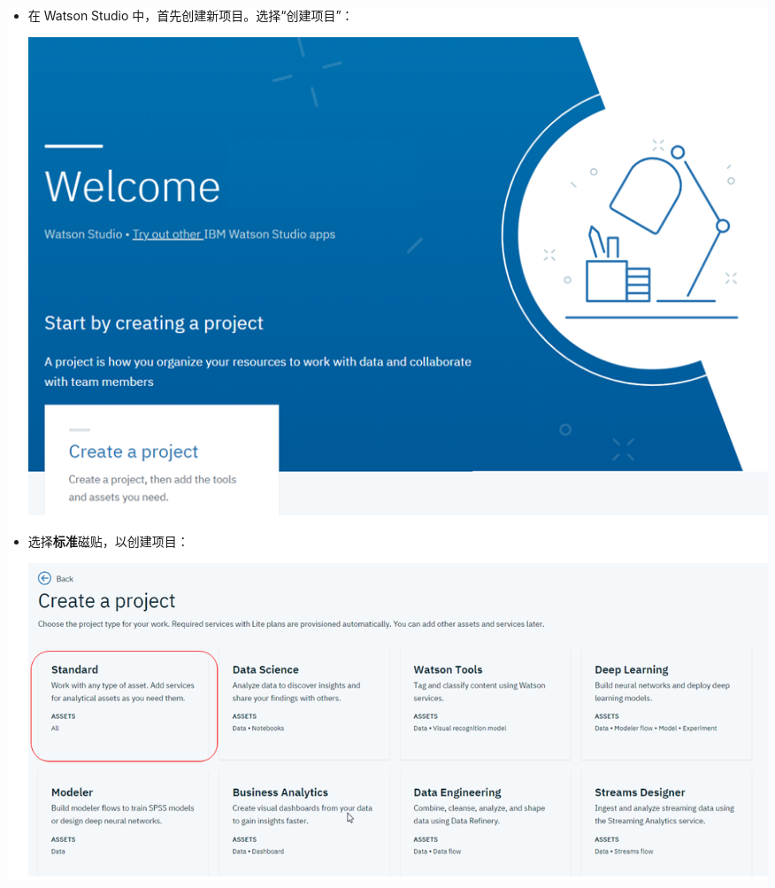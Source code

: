 - 在 Watson Studio 中，首先创建新项目。选择“创建项目”：

  ![Watson Studio 创建项目](images/studio_create_proj.png)

- 选择**标准**磁贴，以创建项目：

  ![Watson Studio 选择“标准”项目](images/studio_create_standard.png)
